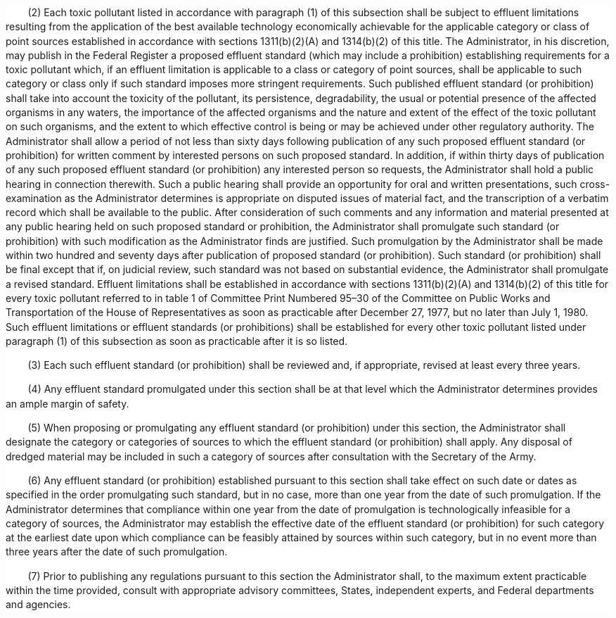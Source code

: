         (2) Each toxic pollutant listed in accordance with paragraph (1) of this subsection shall be subject to effluent limitations resulting from the application of the best available technology economically achievable for the applicable category or class of point sources established in accordance with sections 1311(b)(2)(A) and 1314(b)(2) of this title. The Administrator, in his discretion, may publish in the Federal Register a proposed effluent standard (which may include a prohibition) establishing requirements for a toxic pollutant which, if an effluent limitation is applicable to a class or category of point sources, shall be applicable to such category or class only if such standard imposes more stringent requirements. Such published effluent standard (or prohibition) shall take into account the toxicity of the pollutant, its persistence, degradability, the usual or potential presence of the affected organisms in any waters, the importance of the affected organisms and the nature and extent of the effect of the toxic pollutant on such organisms, and the extent to which effective control is being or may be achieved under other regulatory authority. The Administrator shall allow a period of not less than sixty days following publication of any such proposed effluent standard (or prohibition) for written comment by interested persons on such proposed standard. In addition, if within thirty days of publication of any such proposed effluent standard (or prohibition) any interested person so requests, the Administrator shall hold a public hearing in connection therewith. Such a public hearing shall provide an opportunity for oral and written presentations, such cross-examination as the Administrator determines is appropriate on disputed issues of material fact, and the transcription of a verbatim record which shall be available to the public. After consideration of such comments and any information and material presented at any public hearing held on such proposed standard or prohibition, the Administrator shall promulgate such standard (or prohibition) with such modification as the Administrator finds are justified. Such promulgation by the Administrator shall be made within two hundred and seventy days after publication of proposed standard (or prohibition). Such standard (or prohibition) shall be final except that if, on judicial review, such standard was not based on substantial evidence, the Administrator shall promulgate a revised standard. Effluent limitations shall be established in accordance with sections 1311(b)(2)(A) and 1314(b)(2) of this title for every toxic pollutant referred to in table 1 of Committee Print Numbered 95–30 of the Committee on Public Works and Transportation of the House of Representatives as soon as practicable after December 27, 1977, but no later than July 1, 1980. Such effluent limitations or effluent standards (or prohibitions) shall be established for every other toxic pollutant listed under paragraph (1) of this subsection as soon as practicable after it is so listed.

        (3) Each such effluent standard (or prohibition) shall be reviewed and, if appropriate, revised at least every three years.

        (4) Any effluent standard promulgated under this section shall be at that level which the Administrator determines provides an ample margin of safety.

        (5) When proposing or promulgating any effluent standard (or prohibition) under this section, the Administrator shall designate the category or categories of sources to which the effluent standard (or prohibition) shall apply. Any disposal of dredged material may be included in such a category of sources after consultation with the Secretary of the Army.

        (6) Any effluent standard (or prohibition) established pursuant to this section shall take effect on such date or dates as specified in the order promulgating such standard, but in no case, more than one year from the date of such promulgation. If the Administrator determines that compliance within one year from the date of promulgation is technologically infeasible for a category of sources, the Administrator may establish the effective date of the effluent standard (or prohibition) for such category at the earliest date upon which compliance can be feasibly attained by sources within such category, but in no event more than three years after the date of such promulgation.

        (7) Prior to publishing any regulations pursuant to this section the Administrator shall, to the maximum extent practicable within the time provided, consult with appropriate advisory committees, States, independent experts, and Federal departments and agencies.
